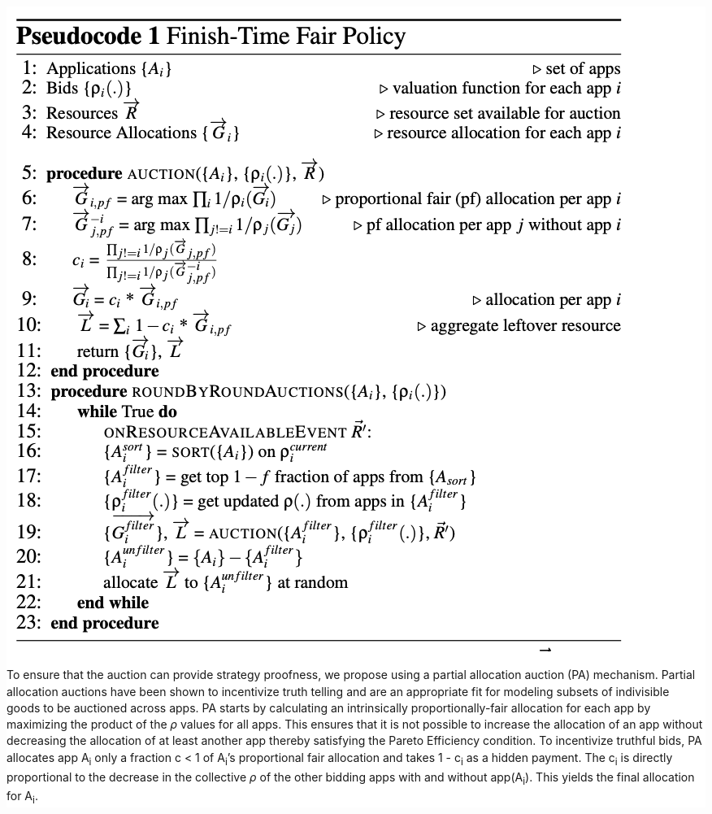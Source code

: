 ![Themis Algorithm](images/Themis%20mechanism.png)

To ensure that the auction can provide strategy proofness, we propose using a partial allocation auction (PA) mechanism. Partial allocation auctions have been shown to incentivize truth telling and are an appropriate fit for modeling subsets of indivisible goods to be auctioned across apps. PA starts by calculating an intrinsically proportionally-fair allocation for each app by maximizing the product of the $\rho$ values for all apps. This ensures that it is not possible to increase the allocation of an app without decreasing the allocation of at least another app thereby satisfying the Pareto Efficiency condition. To incentivize truthful bids, PA allocates app A<sub>i</sub> only a fraction c < 1 of A<sub>i</sub>’s proportional fair allocation and takes 1 - c<sub>i</sub> as a hidden payment. The c<sub>i</sub> is directly proportional to the decrease in the collective $\rho$ of the other bidding apps with and without app(A<sub>i</sub>). This yields the final allocation for A<sub>i</sub>.
